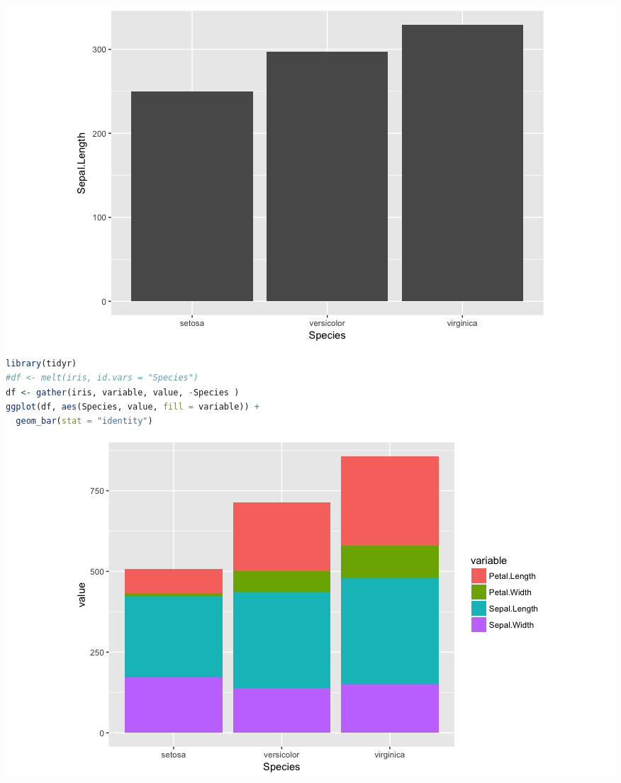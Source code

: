 <img src="fig/08-plot-ggplot2-barplot-iris-1.png" style="display: block; margin: auto;" />

``` r
library(tidyr)
#df <- melt(iris, id.vars = "Species")
df <- gather(iris, variable, value, -Species )
ggplot(df, aes(Species, value, fill = variable)) +
  geom_bar(stat = "identity")
```

<img src="fig/08-plot-ggplot2-iris-gather-bar-1.png" style="display: block; margin: auto;" />
